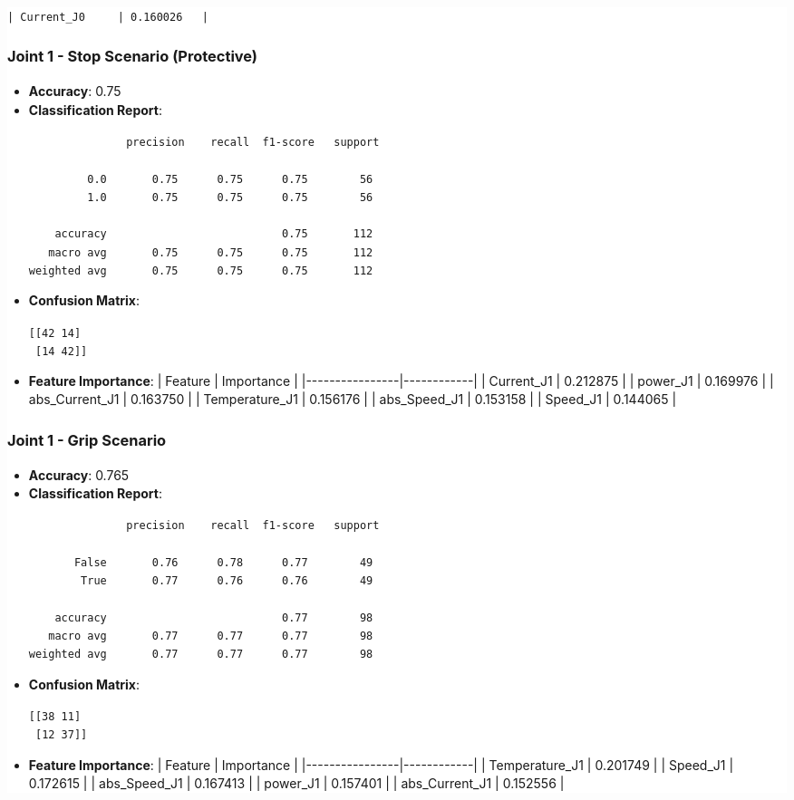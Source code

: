    | Current_J0     | 0.160026   |

### Joint 1 - Stop Scenario (Protective)

*   **Accuracy**: 0.75
*   **Classification Report**:
    ```
                   precision    recall  f1-score   support

             0.0       0.75      0.75      0.75        56
             1.0       0.75      0.75      0.75        56

        accuracy                           0.75       112
       macro avg       0.75      0.75      0.75       112
    weighted avg       0.75      0.75      0.75       112
    ```
*   **Confusion Matrix**:
    ```
    [[42 14]
     [14 42]]
    ```
*   **Feature Importance**:
    | Feature        | Importance |
    |----------------|------------|
    | Current_J1     | 0.212875   |
    | power_J1       | 0.169976   |
    | abs_Current_J1 | 0.163750   |
    | Temperature_J1 | 0.156176   |
    | abs_Speed_J1   | 0.153158   |
    | Speed_J1       | 0.144065   |

### Joint 1 - Grip Scenario

*   **Accuracy**: 0.765
*   **Classification Report**:
    ```
                   precision    recall  f1-score   support

           False       0.76      0.78      0.77        49
            True       0.77      0.76      0.76        49

        accuracy                           0.77        98
       macro avg       0.77      0.77      0.77        98
    weighted avg       0.77      0.77      0.77        98
    ```
*   **Confusion Matrix**:
    ```
    [[38 11]
     [12 37]]
    ```
*   **Feature Importance**:
    | Feature        | Importance |
    |----------------|------------|
    | Temperature_J1 | 0.201749   |
    | Speed_J1       | 0.172615   |
    | abs_Speed_J1   | 0.167413   |
    | power_J1       | 0.157401   |
    | abs_Current_J1 | 0.152556   |